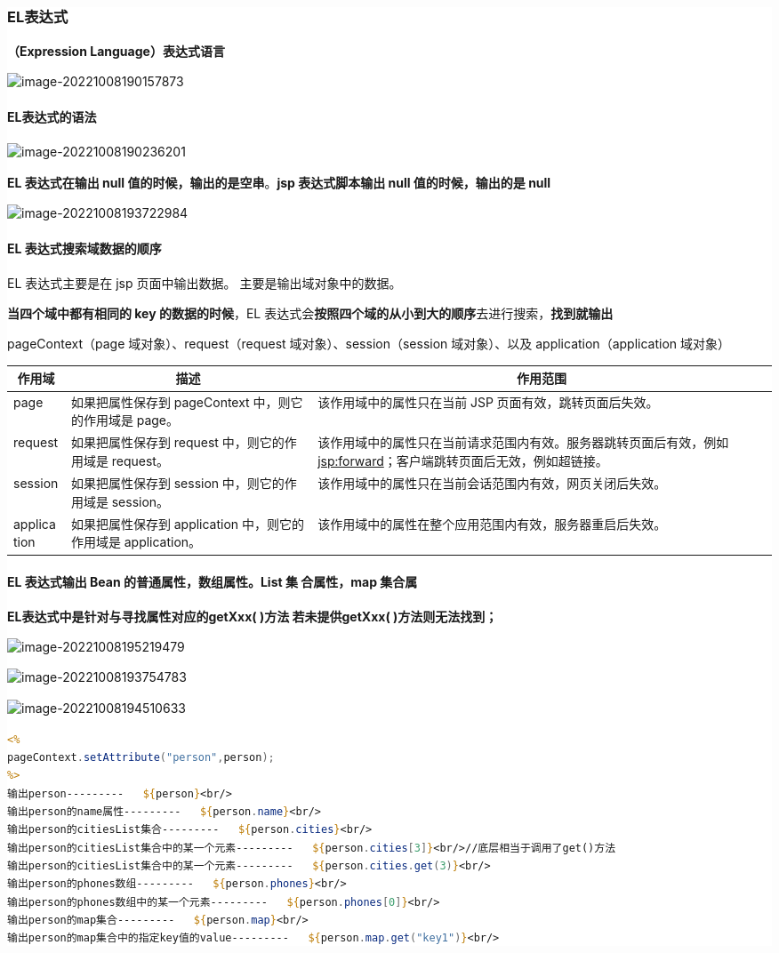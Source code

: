 ### EL表达式

**（Expression Language）表达式语言**

![image-20221008190157873](https://eddie-typora-image.oss-cn-shenzhen.aliyuncs.com/typora-user-images/image-20221008190157873.png)

#### EL表达式的语法

![image-20221008190236201](https://eddie-typora-image.oss-cn-shenzhen.aliyuncs.com/typora-user-images/image-20221008190236201.png)

**EL 表达式在输出 null 值的时候，输出的是空串**。**jsp 表达式脚本输出 null 值的时候，输出的是 null** 

![image-20221008193722984](https://eddie-typora-image.oss-cn-shenzhen.aliyuncs.com/typora-user-images/image-20221008193722984.png)

#### EL 表达式搜索域数据的顺序

EL 表达式主要是在 jsp 页面中输出数据。 主要是输出域对象中的数据。 

**当四个域中都有相同的 key 的数据的时候**，EL 表达式会**按照四个域的从小到大的顺序**去进行搜索，**找到就输出**

pageContext（page 域对象）、request（request 域对象）、session（session 域对象）、以及 application（application 域对象）

| 作用域      | 描述                                                         | 作用范围                                                     |
| ----------- | ------------------------------------------------------------ | ------------------------------------------------------------ |
| page        | 如果把属性保存到 pageContext 中，则它的作用域是 page。       | 该作用域中的属性只在当前 JSP 页面有效，跳转页面后失效。      |
| request     | 如果把属性保存到 request 中，则它的作用域是 request。        | 该作用域中的属性只在当前请求范围内有效。服务器跳转页面后有效，例如<jsp:forward>；客户端跳转页面后无效，例如超链接。 |
| session     | 如果把属性保存到 session 中，则它的作用域是 session。        | 该作用域中的属性只在当前会话范围内有效，网页关闭后失效。     |
| application | 如果把属性保存到 application 中，则它的作用域是 application。 | 该作用域中的属性在整个应用范围内有效，服务器重启后失效。     |

#### EL 表达式输出 Bean 的普通属性，数组属性。List 集 合属性，map 集合属

**EL表达式中是针对与寻找属性对应的getXxx( )方法 若未提供getXxx( )方法则无法找到；**

![image-20221008195219479](https://eddie-typora-image.oss-cn-shenzhen.aliyuncs.com/typora-user-images/image-20221008195219479.png)

![image-20221008193754783](https://eddie-typora-image.oss-cn-shenzhen.aliyuncs.com/typora-user-images/image-20221008193754783.png)

![image-20221008194510633](https://eddie-typora-image.oss-cn-shenzhen.aliyuncs.com/typora-user-images/image-20221008194510633.png)

```jsp
<%
pageContext.setAttribute("person",person);
%>
输出person---------   ${person}<br/>
输出person的name属性---------   ${person.name}<br/>
输出person的citiesList集合---------   ${person.cities}<br/>
输出person的citiesList集合中的某一个元素---------   ${person.cities[3]}<br/>//底层相当于调用了get()方法
输出person的citiesList集合中的某一个元素---------   ${person.cities.get(3)}<br/>
输出person的phones数组---------   ${person.phones}<br/>
输出person的phones数组中的某一个元素---------   ${person.phones[0]}<br/>
输出person的map集合---------   ${person.map}<br/>
输出person的map集合中的指定key值的value---------   ${person.map.get("key1")}<br/>
```
